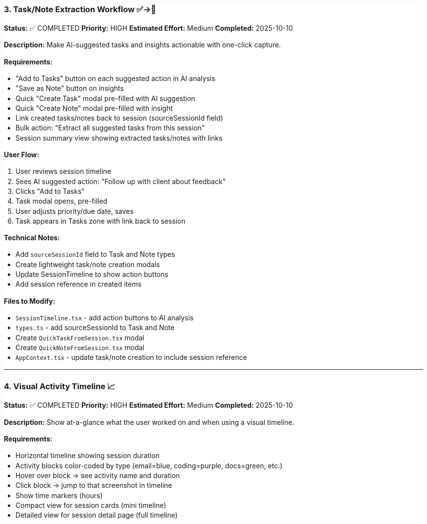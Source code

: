 
### 3. Task/Note Extraction Workflow ✅→📝
**Status:** ✅ COMPLETED
**Priority:** HIGH
**Estimated Effort:** Medium
**Completed:** 2025-10-10

**Description:**
Make AI-suggested tasks and insights actionable with one-click capture.

**Requirements:**
- "Add to Tasks" button on each suggested action in AI analysis
- "Save as Note" button on insights
- Quick "Create Task" modal pre-filled with AI suggestion
- Quick "Create Note" modal pre-filled with insight
- Link created tasks/notes back to session (sourceSessionId field)
- Bulk action: "Extract all suggested tasks from this session"
- Session summary view showing extracted tasks/notes with links

**User Flow:**
1. User reviews session timeline
2. Sees AI suggested action: "Follow up with client about feedback"
3. Clicks "Add to Tasks"
4. Task modal opens, pre-filled
5. User adjusts priority/due date, saves
6. Task appears in Tasks zone with link back to session

**Technical Notes:**
- Add `sourceSessionId` field to Task and Note types
- Create lightweight task/note creation modals
- Update SessionTimeline to show action buttons
- Add session reference in created items

**Files to Modify:**
- `SessionTimeline.tsx` - add action buttons to AI analysis
- `types.ts` - add sourceSessionId to Task and Note
- Create `QuickTaskFromSession.tsx` modal
- Create `QuickNoteFromSession.tsx` modal
- `AppContext.tsx` - update task/note creation to include session reference

---

### 4. Visual Activity Timeline 📈
**Status:** ✅ COMPLETED
**Priority:** HIGH
**Estimated Effort:** Medium
**Completed:** 2025-10-10

**Description:**
Show at-a-glance what the user worked on and when using a visual timeline.

**Requirements:**
- Horizontal timeline showing session duration
- Activity blocks color-coded by type (email=blue, coding=purple, docs=green, etc.)
- Hover over block → see activity name and duration
- Click block → jump to that screenshot in timeline
- Show time markers (hours)
- Compact view for session cards (mini timeline)
- Detailed view for session detail page (full timeline)
